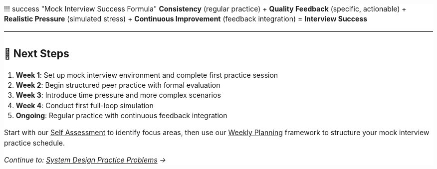 
!!! success "Mock Interview Success Formula"
    **Consistency** (regular practice) + **Quality Feedback** (specific, actionable) + **Realistic Pressure** (simulated stress) + **Continuous Improvement** (feedback integration) = **Interview Success**

---

## 📅 Next Steps

1. **Week 1**: Set up mock interview environment and complete first practice session
2. **Week 2**: Begin structured peer practice with formal evaluation
3. **Week 3**: Introduce time pressure and more complex scenarios
4. **Week 4**: Conduct first full-loop simulation
5. **Ongoing**: Regular practice with continuous feedback integration

Start with our [Self Assessment](self-assessment.md) to identify focus areas, then use our [Weekly Planning](weekly-plan.md) framework to structure your mock interview practice schedule.

*Continue to: [System Design Practice Problems](../system-design/l6-problems.md) →*